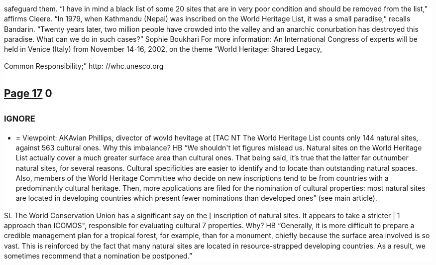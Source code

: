 safeguard them. “I have in mind a black list of 
some 20 sites that are in very poor condition 
and should be removed from the list,” affirms 
Cleere. 
“In 1979, when Kathmandu (Nepal) was 
inscribed on the World Heritage List, it was a 
small paradise,” recalls Bandarin. “Twenty years 
later, two million people have crowded into the 
valley and an anarchic conurbation has 
destroyed this paradise. What can we do in 
such cases?” 
Sophie Boukhari 
For more information: 
An International Congress of experts 
will be held in Venice (Italy) from 
November 14-16, 2002, on the theme 
“World Heritage: Shared Legacy, 
  
Common Responsibility;” 
http: //whc.unesco.org 

## [Page 17](https://demo.humlab.umu.se/courier/127885eng.pdf#page=17) 0

### IGNORE

  
- = 
Viewpoint: 
AKAvian Phillips, divector 
of wovld hevitage at [TAC NT 
The World Heritage List counts only 144 natural sites, 
against 563 cultural ones. Why this imbalance? 
HB “We shouldn't let figures mislead us. Natural sites on the 
World Heritage List actually cover a much greater surface 
area than cultural ones. That being said, it’s true that the 
latter far outnumber natural sites, for several reasons. 
Cultural specificities are easier to identify and to locate than 
outstanding natural spaces. Also, members of the World 
Heritage Committee who decide on new inscriptions tend to 
be from countries with a predominantly cultural heritage. 
Then, more applications are filed for the nomination of 
cultural properties: most natural sites are located in 
developing countries which present fewer nominations than 
developed ones” (see main article). 
  
SL 
The World Conservation Union has a significant say on the [ 
inscription of natural sites. It appears to take a stricter | 1 
approach than ICOMOS", responsible for evaluating cultural 7 
properties. Why? 
HB “Generally, it is more difficult to prepare a credible 
management plan for a tropical forest, for example, than for a 
monument, chiefly because the surface area involved is so 
vast. This is reinforced by the fact that many natural sites are 
located in resource-strapped developing countries. As a 
result, we sometimes recommend that a nomination be 
postponed.” 
  